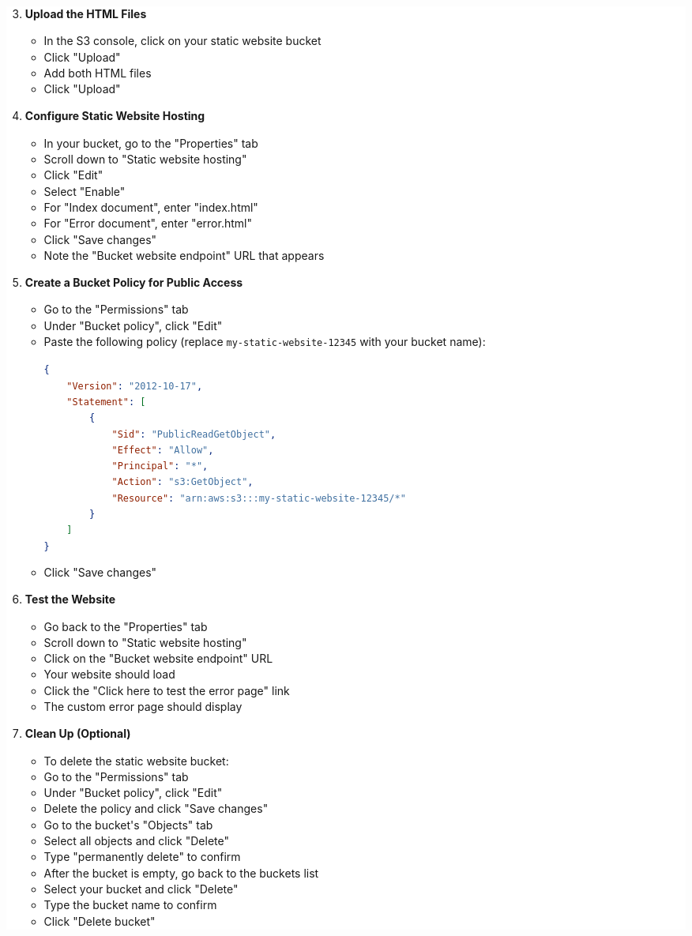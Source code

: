 3. **Upload the HTML Files**
   - In the S3 console, click on your static website bucket
   - Click "Upload"
   - Add both HTML files
   - Click "Upload"

4. **Configure Static Website Hosting**
   - In your bucket, go to the "Properties" tab
   - Scroll down to "Static website hosting"
   - Click "Edit"
   - Select "Enable"
   - For "Index document", enter "index.html"
   - For "Error document", enter "error.html"
   - Click "Save changes"
   - Note the "Bucket website endpoint" URL that appears

5. **Create a Bucket Policy for Public Access**
   - Go to the "Permissions" tab
   - Under "Bucket policy", click "Edit"
   - Paste the following policy (replace `my-static-website-12345` with your bucket name):
     ```json
     {
         "Version": "2012-10-17",
         "Statement": [
             {
                 "Sid": "PublicReadGetObject",
                 "Effect": "Allow",
                 "Principal": "*",
                 "Action": "s3:GetObject",
                 "Resource": "arn:aws:s3:::my-static-website-12345/*"
             }
         ]
     }
     ```
   - Click "Save changes"

6. **Test the Website**
   - Go back to the "Properties" tab
   - Scroll down to "Static website hosting"
   - Click on the "Bucket website endpoint" URL
   - Your website should load
   - Click the "Click here to test the error page" link
   - The custom error page should display

7. **Clean Up (Optional)**
   - To delete the static website bucket:
   - Go to the "Permissions" tab
   - Under "Bucket policy", click "Edit"
   - Delete the policy and click "Save changes"
   - Go to the bucket's "Objects" tab
   - Select all objects and click "Delete"
   - Type "permanently delete" to confirm
   - After the bucket is empty, go back to the buckets list
   - Select your bucket and click "Delete"
   - Type the bucket name to confirm
   - Click "Delete bucket"
